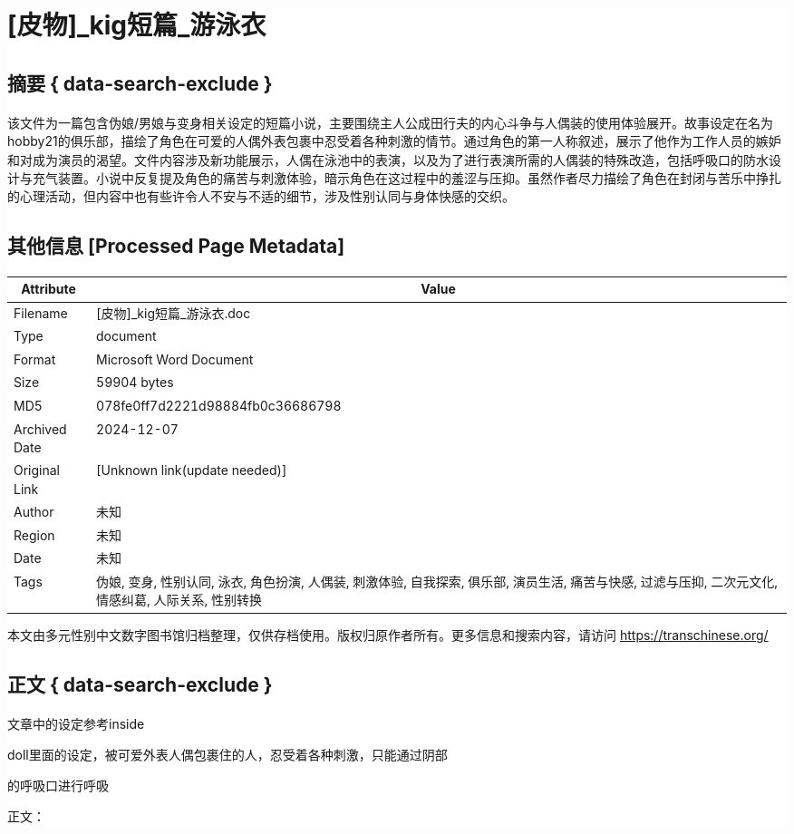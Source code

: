 # [皮物]_kig短篇_游泳衣



## 摘要  { data-search-exclude }


该文件为一篇包含伪娘/男娘与变身相关设定的短篇小说，主要围绕主人公成田行夫的内心斗争与人偶装的使用体验展开。故事设定在名为hobby21的俱乐部，描绘了角色在可爱的人偶外表包裹中忍受着各种刺激的情节。通过角色的第一人称叙述，展示了他作为工作人员的嫉妒和对成为演员的渴望。文件内容涉及新功能展示，人偶在泳池中的表演，以及为了进行表演所需的人偶装的特殊改造，包括呼吸口的防水设计与充气装置。小说中反复提及角色的痛苦与刺激体验，暗示角色在这过程中的羞涩与压抑。虽然作者尽力描绘了角色在封闭与苦乐中挣扎的心理活动，但内容中也有些许令人不安与不适的细节，涉及性别认同与身体快感的交织。



## 其他信息 [Processed Page Metadata]

| Attribute       | Value                                  |
|-----------------|----------------------------------------|
| Filename        | [皮物]_kig短篇_游泳衣.doc                             |
| Type            | document                                 |
| Format          | Microsoft Word Document                               |
| Size            | 59904 bytes                           |
| MD5             | 078fe0ff7d2221d98884fb0c36686798                                  |
| Archived Date   | 2024-12-07                             |
| Original Link   | [Unknown link(update needed)]                         |
| Author          | 未知                               |
| Region          | 未知                               |
| Date            | 未知                                 |
| Tags            | 伪娘, 变身, 性别认同, 泳衣, 角色扮演, 人偶装, 刺激体验, 自我探索, 俱乐部, 演员生活, 痛苦与快感, 过滤与压抑, 二次元文化, 情感纠葛, 人际关系, 性别转换                                 |

本文由多元性别中文数字图书馆归档整理，仅供存档使用。版权归原作者所有。更多信息和搜索内容，请访问 <https://transchinese.org/>


## 正文 { data-search-exclude }


文章中的设定参考inside

doll里面的设定，被可爱外表人偶包裹住的人，忍受着各种刺激，只能通过阴部

的呼吸口进行呼吸



正文：





